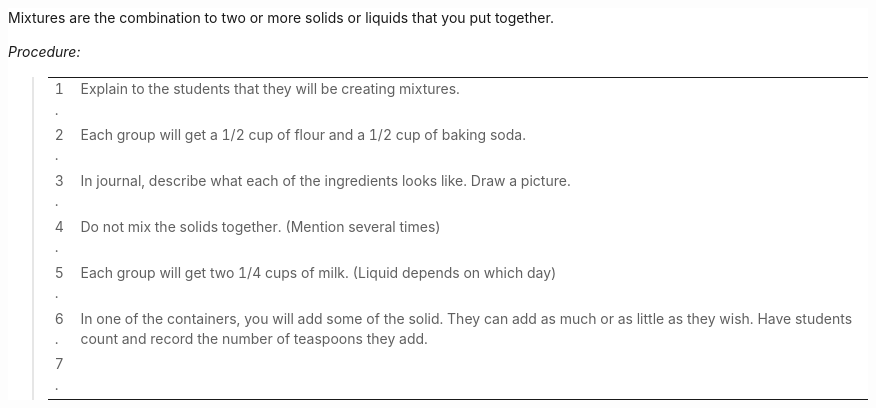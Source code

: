 <p>
Mixtures are the combination to two or more solids or liquids that you put together.
</p>
<p>
<i>
Procedure:
</i>
</p>
<blockquote>
<dl>
<table border="0">
<tr>
<td>
1.
</td>
<td>
Explain to the students that they will be creating mixtures.
</td>
</tr>
<tr>
<td>
2.
</td>
<td>
Each group will get a 1/2 cup of flour and a 1/2 cup of baking soda.
</td>
</tr>
<tr>
<td>
3.
</td>
<td>
In journal, describe what each of the ingredients looks like. Draw a picture.
</td>
</tr>
<tr>
<td>
4.
</td>
<td>
Do not mix the solids together. (Mention several times)
</td>
</tr>
<tr>
<td>
5.
</td>
<td>
Each group will get two 1/4 cups of milk. (Liquid depends on which day)
</td>
</tr>
<tr>
<td>
6.
</td>
<td>
In one of the containers, you will add some of the solid. They can add as much or as little as they wish. Have students count and record the number of teaspoons they add.
</td>
</tr>
<tr>
<td>
7.
</td>